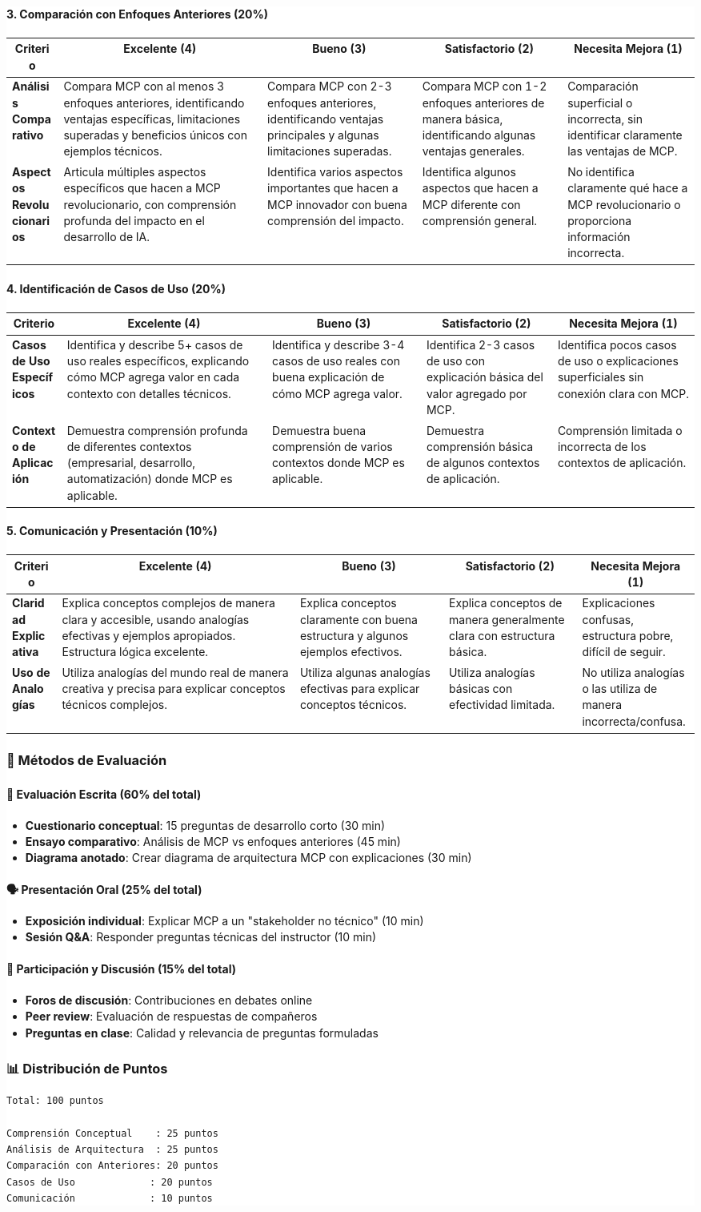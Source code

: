 #### 3. **Comparación con Enfoques Anteriores** (20%)

| Criterio | Excelente (4) | Bueno (3) | Satisfactorio (2) | Necesita Mejora (1) |
|----------|---------------|-----------|-------------------|---------------------|
| **Análisis Comparativo** | Compara MCP con al menos 3 enfoques anteriores, identificando ventajas específicas, limitaciones superadas y beneficios únicos con ejemplos técnicos. | Compara MCP con 2-3 enfoques anteriores, identificando ventajas principales y algunas limitaciones superadas. | Compara MCP con 1-2 enfoques anteriores de manera básica, identificando algunas ventajas generales. | Comparación superficial o incorrecta, sin identificar claramente las ventajas de MCP. |
| **Aspectos Revolucionarios** | Articula múltiples aspectos específicos que hacen a MCP revolucionario, con comprensión profunda del impacto en el desarrollo de IA. | Identifica varios aspectos importantes que hacen a MCP innovador con buena comprensión del impacto. | Identifica algunos aspectos que hacen a MCP diferente con comprensión general. | No identifica claramente qué hace a MCP revolucionario o proporciona información incorrecta. |

#### 4. **Identificación de Casos de Uso** (20%)

| Criterio | Excelente (4) | Bueno (3) | Satisfactorio (2) | Necesita Mejora (1) |
|----------|---------------|-----------|-------------------|---------------------|
| **Casos de Uso Específicos** | Identifica y describe 5+ casos de uso reales específicos, explicando cómo MCP agrega valor en cada contexto con detalles técnicos. | Identifica y describe 3-4 casos de uso reales con buena explicación de cómo MCP agrega valor. | Identifica 2-3 casos de uso con explicación básica del valor agregado por MCP. | Identifica pocos casos de uso o explicaciones superficiales sin conexión clara con MCP. |
| **Contexto de Aplicación** | Demuestra comprensión profunda de diferentes contextos (empresarial, desarrollo, automatización) donde MCP es aplicable. | Demuestra buena comprensión de varios contextos donde MCP es aplicable. | Demuestra comprensión básica de algunos contextos de aplicación. | Comprensión limitada o incorrecta de los contextos de aplicación. |

#### 5. **Comunicación y Presentación** (10%)

| Criterio | Excelente (4) | Bueno (3) | Satisfactorio (2) | Necesita Mejora (1) |
|----------|---------------|-----------|-------------------|---------------------|
| **Claridad Explicativa** | Explica conceptos complejos de manera clara y accesible, usando analogías efectivas y ejemplos apropiados. Estructura lógica excelente. | Explica conceptos claramente con buena estructura y algunos ejemplos efectivos. | Explica conceptos de manera generalmente clara con estructura básica. | Explicaciones confusas, estructura pobre, difícil de seguir. |
| **Uso de Analogías** | Utiliza analogías del mundo real de manera creativa y precisa para explicar conceptos técnicos complejos. | Utiliza algunas analogías efectivas para explicar conceptos técnicos. | Utiliza analogías básicas con efectividad limitada. | No utiliza analogías o las utiliza de manera incorrecta/confusa. |

### 🎯 Métodos de Evaluación

#### 📝 **Evaluación Escrita** (60% del total)
- **Cuestionario conceptual**: 15 preguntas de desarrollo corto (30 min)
- **Ensayo comparativo**: Análisis de MCP vs enfoques anteriores (45 min)
- **Diagrama anotado**: Crear diagrama de arquitectura MCP con explicaciones (30 min)

#### 🗣️ **Presentación Oral** (25% del total)
- **Exposición individual**: Explicar MCP a un "stakeholder no técnico" (10 min)
- **Sesión Q&A**: Responder preguntas técnicas del instructor (10 min)

#### 💬 **Participación y Discusión** (15% del total)
- **Foros de discusión**: Contribuciones en debates online
- **Peer review**: Evaluación de respuestas de compañeros
- **Preguntas en clase**: Calidad y relevancia de preguntas formuladas

### 📊 Distribución de Puntos

```
Total: 100 puntos

Comprensión Conceptual    : 25 puntos
Análisis de Arquitectura  : 25 puntos
Comparación con Anteriores: 20 puntos
Casos de Uso             : 20 puntos
Comunicación             : 10 puntos
```
